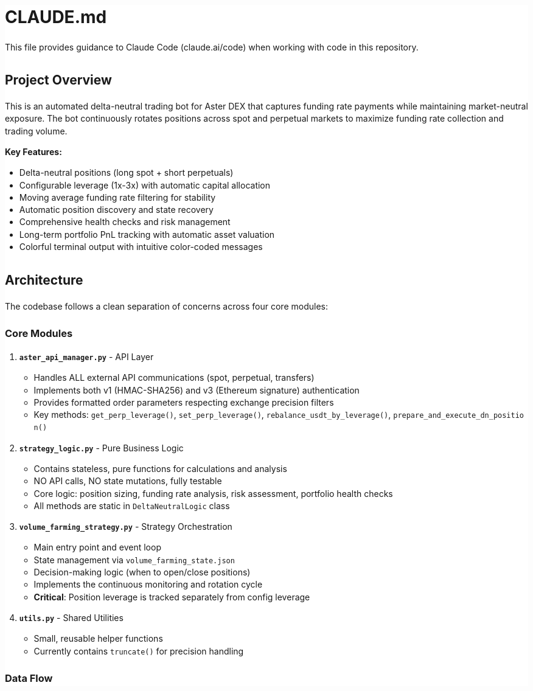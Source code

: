 # CLAUDE.md

This file provides guidance to Claude Code (claude.ai/code) when working with code in this repository.

## Project Overview

This is an automated delta-neutral trading bot for Aster DEX that captures funding rate payments while maintaining market-neutral exposure. The bot continuously rotates positions across spot and perpetual markets to maximize funding rate collection and trading volume.

**Key Features:**
- Delta-neutral positions (long spot + short perpetuals)
- Configurable leverage (1x-3x) with automatic capital allocation
- Moving average funding rate filtering for stability
- Automatic position discovery and state recovery
- Comprehensive health checks and risk management
- Long-term portfolio PnL tracking with automatic asset valuation
- Colorful terminal output with intuitive color-coded messages

## Architecture

The codebase follows a clean separation of concerns across four core modules:

### Core Modules

1. **`aster_api_manager.py`** - API Layer
   - Handles ALL external API communications (spot, perpetual, transfers)
   - Implements both v1 (HMAC-SHA256) and v3 (Ethereum signature) authentication
   - Provides formatted order parameters respecting exchange precision filters
   - Key methods: `get_perp_leverage()`, `set_perp_leverage()`, `rebalance_usdt_by_leverage()`, `prepare_and_execute_dn_position()`

2. **`strategy_logic.py`** - Pure Business Logic
   - Contains stateless, pure functions for calculations and analysis
   - NO API calls, NO state mutations, fully testable
   - Core logic: position sizing, funding rate analysis, risk assessment, portfolio health checks
   - All methods are static in `DeltaNeutralLogic` class

3. **`volume_farming_strategy.py`** - Strategy Orchestration
   - Main entry point and event loop
   - State management via `volume_farming_state.json`
   - Decision-making logic (when to open/close positions)
   - Implements the continuous monitoring and rotation cycle
   - **Critical**: Position leverage is tracked separately from config leverage

4. **`utils.py`** - Shared Utilities
   - Small, reusable helper functions
   - Currently contains `truncate()` for precision handling

### Data Flow
